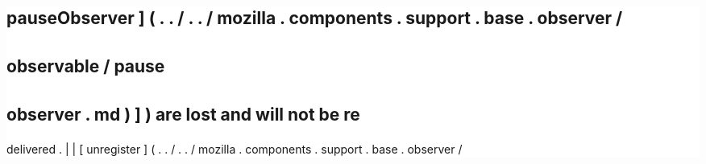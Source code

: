 pauseObserver
]
(
.
.
/
.
.
/
mozilla
.
components
.
support
.
base
.
observer
/
-
observable
/
pause
-
observer
.
md
)
]
)
are
lost
and
will
not
be
re
-
delivered
.
|
|
[
unregister
]
(
.
.
/
.
.
/
mozilla
.
components
.
support
.
base
.
observer
/